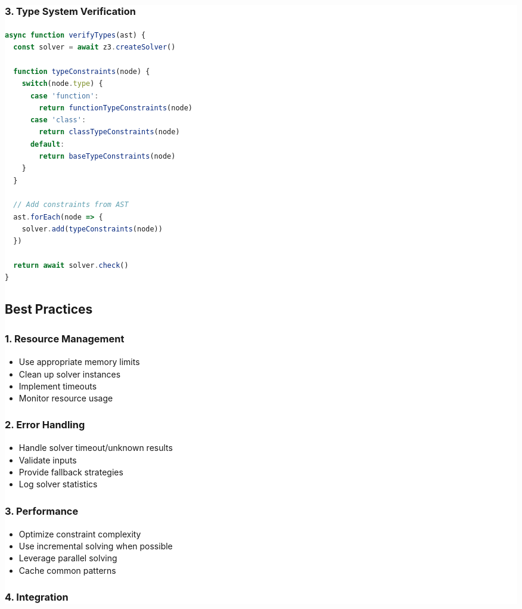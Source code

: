 ### 3. Type System Verification

```javascript
async function verifyTypes(ast) {
  const solver = await z3.createSolver()
  
  function typeConstraints(node) {
    switch(node.type) {
      case 'function':
        return functionTypeConstraints(node)
      case 'class':
        return classTypeConstraints(node)
      default:
        return baseTypeConstraints(node)
    }
  }
  
  // Add constraints from AST
  ast.forEach(node => {
    solver.add(typeConstraints(node))
  })
  
  return await solver.check()
}
```

## Best Practices

### 1. Resource Management

- Use appropriate memory limits
- Clean up solver instances
- Implement timeouts
- Monitor resource usage

### 2. Error Handling

- Handle solver timeout/unknown results
- Validate inputs
- Provide fallback strategies
- Log solver statistics

### 3. Performance

- Optimize constraint complexity
- Use incremental solving when possible
- Leverage parallel solving
- Cache common patterns

### 4. Integration
